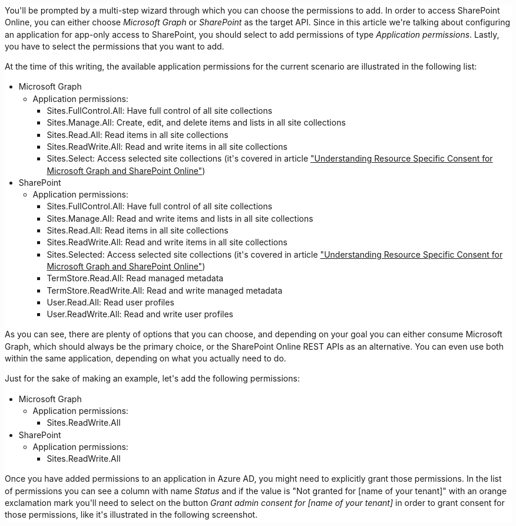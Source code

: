 You'll be prompted by a multi-step wizard through which you can choose the permissions to add. In order to access SharePoint Online, you can either choose *Microsoft Graph* or *SharePoint* as the target API. Since in this article we're talking about configuring an application for app-only access to SharePoint, you should select to add permissions of type *Application permissions*. Lastly, you have to select the permissions that you want to add.

At the time of this writing, the available application permissions for the current scenario are illustrated in the following list:

- Microsoft Graph
  - Application permissions:
    - Sites.FullControl.All: Have full control of all site collections
    - Sites.Manage.All: Create, edit, and delete items and lists in all site collections
    - Sites.Read.All: Read items in all site collections
    - Sites.ReadWrite.All: Read and write items in all site collections
    - Sites.Select: Access selected site collections (it's covered in article ["Understanding Resource Specific Consent for Microsoft Graph and SharePoint Online"](./Understanding-RSC-for-MSGraph-and-SharePoint-Online.md))
- SharePoint
  - Application permissions:
    - Sites.FullControl.All: Have full control of all site collections
    - Sites.Manage.All: Read and write items and lists in all site collections
    - Sites.Read.All: Read items in all site collections
    - Sites.ReadWrite.All: Read and write items in all site collections
    - Sites.Selected: Access selected site collections (it's covered in article ["Understanding Resource Specific Consent for Microsoft Graph and SharePoint Online"](./Understanding-RSC-for-MSGraph-and-SharePoint-Online.md))
    - TermStore.Read.All: Read managed metadata
    - TermStore.ReadWrite.All: Read and write managed metadata
    - User.Read.All: Read user profiles
    - User.ReadWrite.All: Read and write user profiles

As you can see, there are plenty of options that you can choose, and depending on your goal you can either consume Microsoft Graph, which should always be the primary choice, or the SharePoint Online REST APIs as an alternative. You can even use both within the same application, depending on what you actually need to do.

Just for the sake of making an example, let's add the following permissions:

- Microsoft Graph
  - Application permissions:
    - Sites.ReadWrite.All
- SharePoint
  - Application permissions:
    - Sites.ReadWrite.All

Once you have added permissions to an application in Azure AD, you might need to explicitly grant those permissions. In the list of permissions you can see a column with name *Status* and if the value is "Not granted for [name of your tenant]" with an orange exclamation mark you'll need to select on the button *Grant admin consent for [name of your tenant]* in order to grant consent for those permissions, like it's illustrated in the following screenshot.

